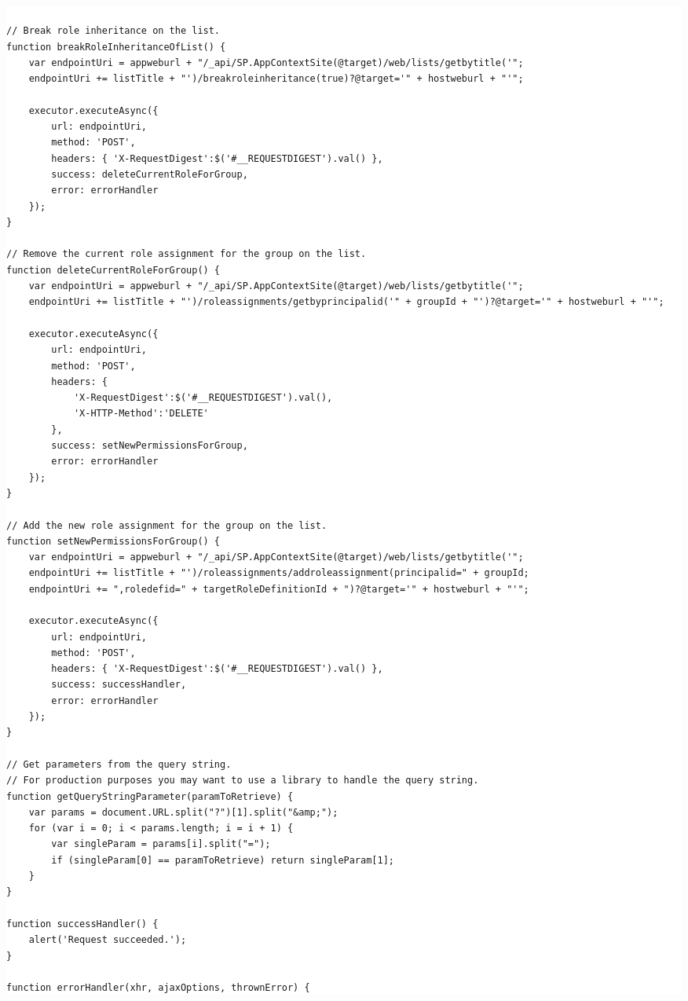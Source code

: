 ```

// Break role inheritance on the list.
function breakRoleInheritanceOfList() {
    var endpointUri = appweburl + "/_api/SP.AppContextSite(@target)/web/lists/getbytitle('";
    endpointUri += listTitle + "')/breakroleinheritance(true)?@target='" + hostweburl + "'";

    executor.executeAsync({
        url: endpointUri,
        method: 'POST',
        headers: { 'X-RequestDigest':$('#__REQUESTDIGEST').val() },
        success: deleteCurrentRoleForGroup,
        error: errorHandler
    });
}

// Remove the current role assignment for the group on the list.
function deleteCurrentRoleForGroup() {
    var endpointUri = appweburl + "/_api/SP.AppContextSite(@target)/web/lists/getbytitle('";
    endpointUri += listTitle + "')/roleassignments/getbyprincipalid('" + groupId + "')?@target='" + hostweburl + "'";

    executor.executeAsync({
        url: endpointUri,
        method: 'POST',
        headers: { 
            'X-RequestDigest':$('#__REQUESTDIGEST').val(),
            'X-HTTP-Method':'DELETE'
        },
        success: setNewPermissionsForGroup,
        error: errorHandler
    });
}

// Add the new role assignment for the group on the list.
function setNewPermissionsForGroup() {
    var endpointUri = appweburl + "/_api/SP.AppContextSite(@target)/web/lists/getbytitle('";
    endpointUri += listTitle + "')/roleassignments/addroleassignment(principalid=" + groupId;
    endpointUri += ",roledefid=" + targetRoleDefinitionId + ")?@target='" + hostweburl + "'";

    executor.executeAsync({
        url: endpointUri,
        method: 'POST',
        headers: { 'X-RequestDigest':$('#__REQUESTDIGEST').val() },
        success: successHandler,
        error: errorHandler
    });
}

// Get parameters from the query string.
// For production purposes you may want to use a library to handle the query string.
function getQueryStringParameter(paramToRetrieve) {
    var params = document.URL.split("?")[1].split("&amp;");
    for (var i = 0; i < params.length; i = i + 1) {
        var singleParam = params[i].split("=");
        if (singleParam[0] == paramToRetrieve) return singleParam[1];
    }
}

function successHandler() {
    alert('Request succeeded.');
} 

function errorHandler(xhr, ajaxOptions, thrownError) {
```